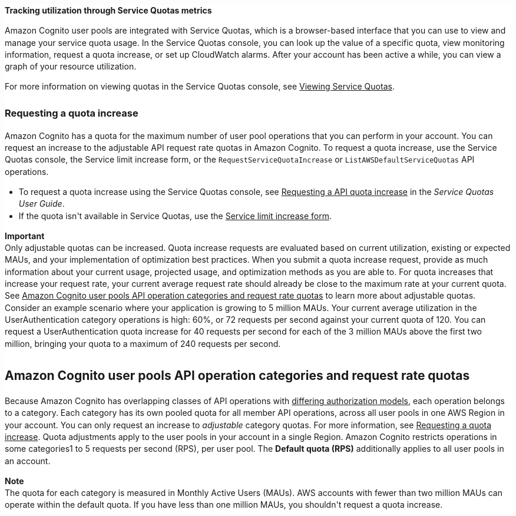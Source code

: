 **Tracking utilization through Service Quotas metrics**

Amazon Cognito user pools are integrated with Service Quotas, which is a browser\-based interface that you can use to view and manage your service quota usage\. In the Service Quotas console, you can look up the value of a specific quota, view monitoring information, request a quota increase, or set up CloudWatch alarms\. After your account has been active a while, you can view a graph of your resource utilization\.

For more information on viewing quotas in the Service Quotas console, see [Viewing Service Quotas](https://docs.aws.amazon.com/servicequotas/latest/userguide/gs-request-quota.html)\. 

### Requesting a quota increase<a name="api-request-rate-quotas"></a>

Amazon Cognito has a quota for the maximum number of user pool operations that you can perform in your account\. You can request an increase to the adjustable API request rate quotas in Amazon Cognito\. To request a quota increase, use the Service Quotas console, the Service limit increase form, or the `RequestServiceQuotaIncrease` or `ListAWSDefaultServiceQuotas` API operations\.
+ To request a quota increase using the Service Quotas console, see [Requesting a API quota increase](https://docs.aws.amazon.com/servicequotas/latest/userguide/request-quota-increase.html) in the *Service Quotas User Guide*\.
+ If the quota isn't available in Service Quotas, use the [Service limit increase form](https://console.aws.amazon.com/support/home#/case/create?issueType=service-limit-increase)\.

**Important**  
Only adjustable quotas can be increased\. Quota increase requests are evaluated based on current utilization, existing or expected MAUs, and your implementation of optimization best practices\. When you submit a quota increase request, provide as much information about your current usage, projected usage, and optimization methods as you are able to\. For quota increases that increase your request rate, your current average request rate should already be close to the maximum rate at your current quota\. See [Amazon Cognito user pools API operation categories and request rate quotas](#category_operations) to learn more about adjustable quotas\.   
Consider an example scenario where your application is growing to 5 million MAUs\. Your current average utilization in the UserAuthentication category operations is high: 60%, or 72 requests per second against your current quota of 120\. You can request a UserAuthentication quota increase for 40 requests per second for each of the 3 million MAUs above the first two million, bringing your quota to a maximum of 240 requests per second\.

## Amazon Cognito user pools API operation categories and request rate quotas<a name="category_operations"></a>

Because Amazon Cognito has overlapping classes of API operations with [differing authorization models](https://docs.aws.amazon.com/cognito/latest/developerguide/user-pools-API-operations.html), each operation belongs to a category\. Each category has its own pooled quota for all member API operations, across all user pools in one AWS Region in your account\. You can only request an increase to *adjustable* category quotas\. For more information, see [Requesting a quota increase](#api-request-rate-quotas)\. Quota adjustments apply to the user pools in your account in a single Region\. Amazon Cognito restricts operations in some categories1 to 5 requests per second \(RPS\), per user pool\. The **Default quota \(RPS\)** additionally applies to all user pools in an account\.

**Note**  
The quota for each category is measured in Monthly Active Users \(MAUs\)\. AWS accounts with fewer than two million MAUs can operate within the default quota\. If you have less than one million MAUs, you shouldn't request a quota increase\. 
